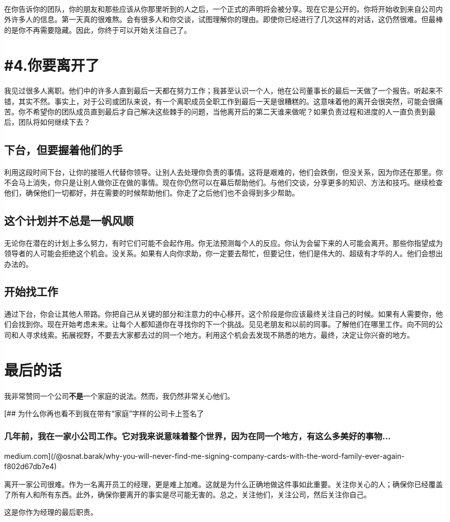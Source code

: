 在你告诉你的团队，你的朋友和那些应该从你那里听到的人之后，一个正式的声明将会被分享。现在它是公开的。你将开始收到来自公司内外许多人的信息。第一天真的很难熬。会有很多人和你交谈，试图理解你的理由。即使你已经进行了几次这样的对话，这仍然很难。但最棒的是你不再需要隐藏。因此，你终于可以开始关注自己了。

# #4.你要离开了

我见过很多人离职。他们中的许多人直到最后一天都在努力工作；我甚至认识一个人，他在公司董事长的最后一天做了一个报告。听起来不错，其实不然。事实上，对于公司或团队来说，有一个离职成员全职工作到最后一天是很糟糕的。这意味着他的离开会很突然，可能会很痛苦。你不希望你的团队成员直到最后才自己解决这些棘手的问题，当他离开后的第二天谁来做呢？如果负责过程和进度的人一直负责到最后，团队将如何继续下去？

## 下台，但要握着他们的手

利用这段时间下台，让你的接班人代替你领导。让别人去处理你负责的事情。这将是艰难的，他们会跌倒，但没关系，因为你还在那里。你不会马上消失，你只是让别人做你正在做的事情。现在你仍然可以在幕后帮助他们。与他们交谈，分享更多的知识、方法和技巧。继续检查他们，确保他们一切都好，并在需要的时候帮助他们。你走了之后他们也不会得到多少帮助。

## 这个计划并不总是一帆风顺

无论你在潜在的计划上多么努力，有时它们可能不会起作用。你无法预测每个人的反应。你认为会留下来的人可能会离开。那些你指望成为领导者的人可能会拒绝这个机会。没关系。如果有人向你求助，你一定要去帮忙，但要记住，他们是伟大的、超级有才华的人。他们会想出办法的。

## 开始找工作

通过下台，你会让其他人带路。你把自己从关键的部分和注意力的中心移开。这个阶段是你应该最终关注自己的时候。如果有人需要你，他们会找到你。现在开始考虑未来。让每个人都知道你在寻找你的下一个挑战。见见老朋友和以前的同事。了解他们在哪里工作。向不同的公司和人寻求线索。拓展视野，不要去大家都去过的同一个地方。利用这个机会去发现不熟悉的地方。最终，决定让你兴奋的地方。

# 最后的话

我非常赞同一个公司**不是**一个家庭的说法。然而，我仍然非常关心他们。

[](/@osnat.barak/why-you-will-never-find-me-signing-company-cards-with-the-word-family-ever-again-f802d67db7e4) [## 为什么你再也看不到我在带有“家庭”字样的公司卡上签名了

### 几年前，我在一家小公司工作。它对我来说意味着整个世界，因为在同一个地方，有这么多美好的事物…

medium.com](/@osnat.barak/why-you-will-never-find-me-signing-company-cards-with-the-word-family-ever-again-f802d67db7e4) 

离开一家公司很难。作为一名离开员工的经理，更是难上加难。这就是为什么正确地做这件事如此重要。关注你关心的人；确保你已经覆盖了所有人和所有东西。此外，确保你要离开的事实是尽可能无害的。总之，关注他们，关注公司，然后关注你自己。

这是你作为经理的最后职责。